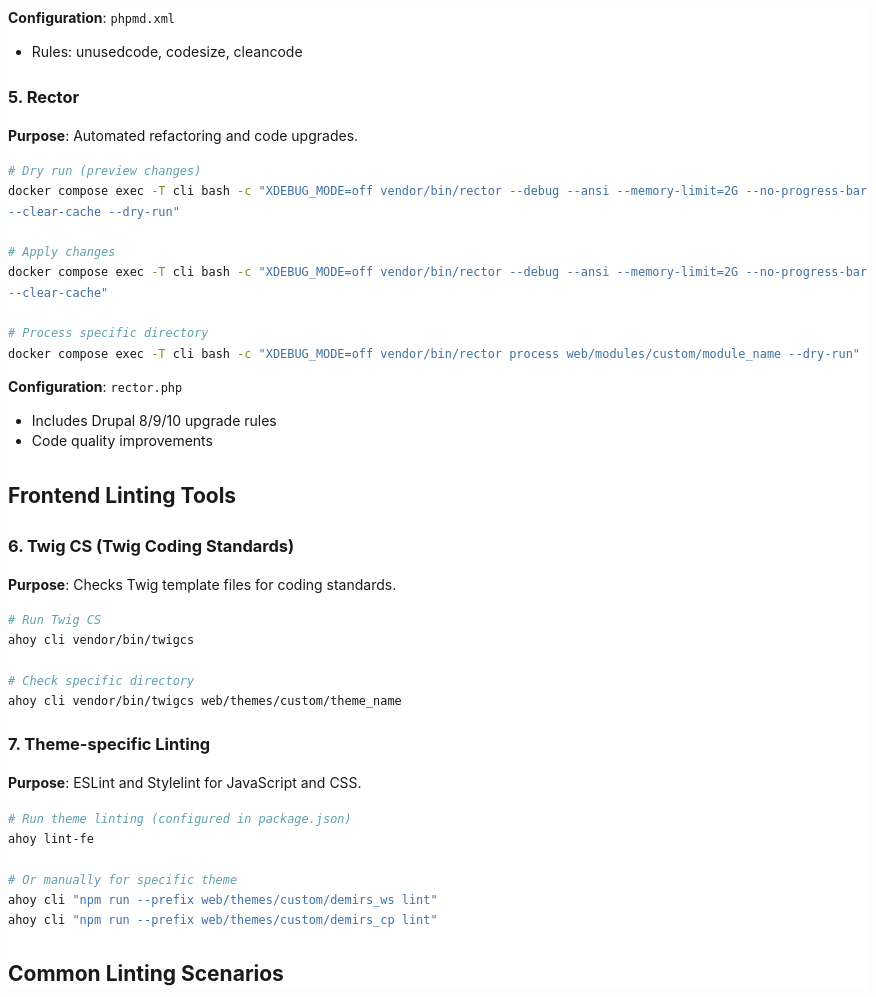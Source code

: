 **Configuration**: `phpmd.xml`
- Rules: unusedcode, codesize, cleancode

### 5. Rector

**Purpose**: Automated refactoring and code upgrades.

```bash
# Dry run (preview changes)
docker compose exec -T cli bash -c "XDEBUG_MODE=off vendor/bin/rector --debug --ansi --memory-limit=2G --no-progress-bar --clear-cache --dry-run"

# Apply changes
docker compose exec -T cli bash -c "XDEBUG_MODE=off vendor/bin/rector --debug --ansi --memory-limit=2G --no-progress-bar --clear-cache"

# Process specific directory
docker compose exec -T cli bash -c "XDEBUG_MODE=off vendor/bin/rector process web/modules/custom/module_name --dry-run"
```

**Configuration**: `rector.php`
- Includes Drupal 8/9/10 upgrade rules
- Code quality improvements

## Frontend Linting Tools

### 6. Twig CS (Twig Coding Standards)

**Purpose**: Checks Twig template files for coding standards.

```bash
# Run Twig CS
ahoy cli vendor/bin/twigcs

# Check specific directory
ahoy cli vendor/bin/twigcs web/themes/custom/theme_name
```

### 7. Theme-specific Linting

**Purpose**: ESLint and Stylelint for JavaScript and CSS.

```bash
# Run theme linting (configured in package.json)
ahoy lint-fe

# Or manually for specific theme
ahoy cli "npm run --prefix web/themes/custom/demirs_ws lint"
ahoy cli "npm run --prefix web/themes/custom/demirs_cp lint"
```

## Common Linting Scenarios
